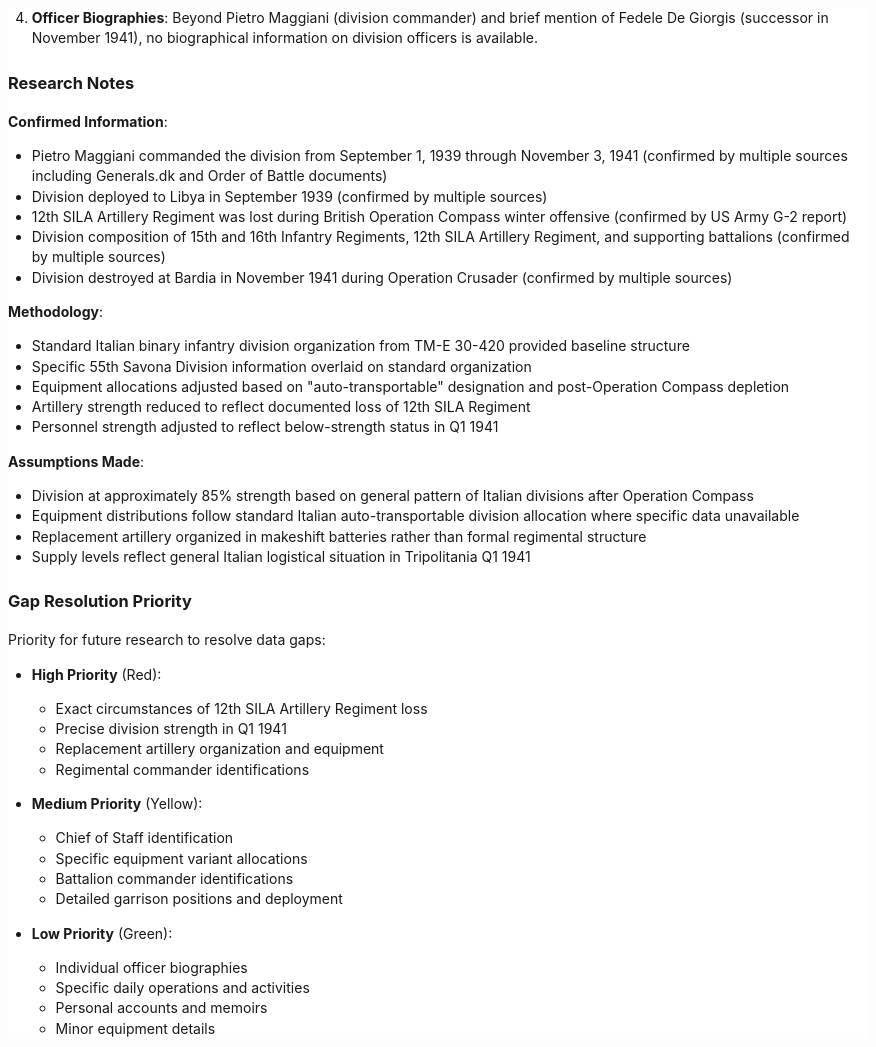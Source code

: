 4. **Officer Biographies**: Beyond Pietro Maggiani (division commander) and brief mention of Fedele De Giorgis (successor in November 1941), no biographical information on division officers is available.

### Research Notes

**Confirmed Information**:
- Pietro Maggiani commanded the division from September 1, 1939 through November 3, 1941 (confirmed by multiple sources including Generals.dk and Order of Battle documents)
- Division deployed to Libya in September 1939 (confirmed by multiple sources)
- 12th SILA Artillery Regiment was lost during British Operation Compass winter offensive (confirmed by US Army G-2 report)
- Division composition of 15th and 16th Infantry Regiments, 12th SILA Artillery Regiment, and supporting battalions (confirmed by multiple sources)
- Division destroyed at Bardia in November 1941 during Operation Crusader (confirmed by multiple sources)

**Methodology**:
- Standard Italian binary infantry division organization from TM-E 30-420 provided baseline structure
- Specific 55th Savona Division information overlaid on standard organization
- Equipment allocations adjusted based on "auto-transportable" designation and post-Operation Compass depletion
- Artillery strength reduced to reflect documented loss of 12th SILA Regiment
- Personnel strength adjusted to reflect below-strength status in Q1 1941

**Assumptions Made**:
- Division at approximately 85% strength based on general pattern of Italian divisions after Operation Compass
- Equipment distributions follow standard Italian auto-transportable division allocation where specific data unavailable
- Replacement artillery organized in makeshift batteries rather than formal regimental structure
- Supply levels reflect general Italian logistical situation in Tripolitania Q1 1941

### Gap Resolution Priority

Priority for future research to resolve data gaps:

- **High Priority** (Red):
  - Exact circumstances of 12th SILA Artillery Regiment loss
  - Precise division strength in Q1 1941
  - Replacement artillery organization and equipment
  - Regimental commander identifications

- **Medium Priority** (Yellow):
  - Chief of Staff identification
  - Specific equipment variant allocations
  - Battalion commander identifications
  - Detailed garrison positions and deployment

- **Low Priority** (Green):
  - Individual officer biographies
  - Specific daily operations and activities
  - Personal accounts and memoirs
  - Minor equipment details
